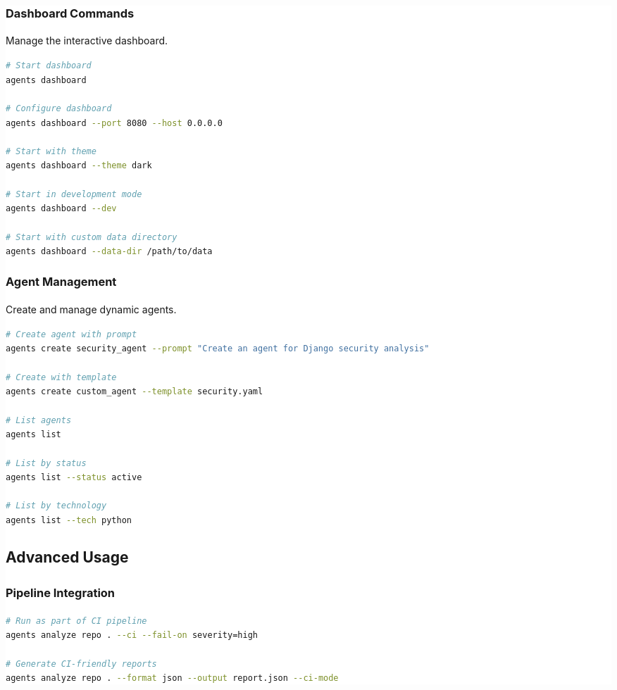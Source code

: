 ### Dashboard Commands

Manage the interactive dashboard.

```bash
# Start dashboard
agents dashboard

# Configure dashboard
agents dashboard --port 8080 --host 0.0.0.0

# Start with theme
agents dashboard --theme dark

# Start in development mode
agents dashboard --dev

# Start with custom data directory
agents dashboard --data-dir /path/to/data
```

### Agent Management

Create and manage dynamic agents.

```bash
# Create agent with prompt
agents create security_agent --prompt "Create an agent for Django security analysis"

# Create with template
agents create custom_agent --template security.yaml

# List agents
agents list

# List by status
agents list --status active

# List by technology
agents list --tech python
```

## Advanced Usage

### Pipeline Integration

```bash
# Run as part of CI pipeline
agents analyze repo . --ci --fail-on severity=high

# Generate CI-friendly reports
agents analyze repo . --format json --output report.json --ci-mode
```
